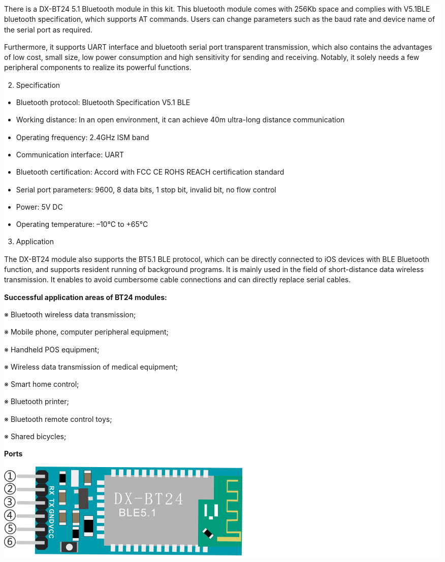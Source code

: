 There is a DX-BT24 5.1 Bluetooth module in this kit. This bluetooth module comes with 256Kb space and complies with V5.1BLE bluetooth specification, which supports AT commands. Users can change parameters such as the baud rate and device name of the serial port as required.

Furthermore, it supports UART interface and bluetooth serial port transparent transmission, which also contains the advantages of low cost, small size, low power consumption and high sensitivity for sending and receiving. Notably, it solely needs a few peripheral components to realize its powerful functions.  

 2. Specification

- Bluetooth protocol: Bluetooth Specification V5.1 BLE

- Working distance: In an open environment, it can achieve 40m ultra-long distance communication
    
- Operating frequency: 2.4GHz ISM band

- Communication interface: UART

- Bluetooth certification: Accord with FCC CE ROHS REACH certification standard
    
- Serial port parameters: 9600, 8 data bits, 1 stop bit, invalid bit, no flow control
    
- Power: 5V DC

- Operating temperature: –10℃ to +65℃
    
 3. Application

The DX-BT24 module also supports the BT5.1 BLE protocol, which can be directly connected to iOS devices with BLE Bluetooth function, and supports resident running of background programs. It is mainly used in the field of short-distance data wireless transmission. It enables to avoid cumbersome cable connections and can directly replace serial cables.

**Successful application areas of BT24 modules:**

※ Bluetooth wireless data transmission;

※ Mobile phone, computer peripheral equipment;

※ Handheld POS equipment;

※ Wireless data transmission of medical equipment;

※ Smart home control;

※ Bluetooth printer;

※ Bluetooth remote control toys;

※ Shared bicycles;

**Ports**

![](/media/cd97cf79ff5cdd5bbd78f4cc960d38e5.png)
